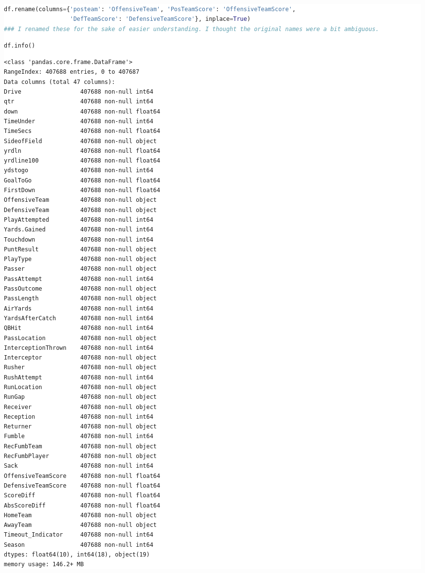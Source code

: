 


```python
df.rename(columns={'posteam': 'OffensiveTeam', 'PosTeamScore': 'OffensiveTeamScore', 
                   'DefTeamScore': 'DefensiveTeamScore'}, inplace=True)
### I renamed these for the sake of easier understanding. I thought the original names were a bit ambiguous.
```


```python
df.info()
```

    <class 'pandas.core.frame.DataFrame'>
    RangeIndex: 407688 entries, 0 to 407687
    Data columns (total 47 columns):
    Drive                 407688 non-null int64
    qtr                   407688 non-null int64
    down                  407688 non-null float64
    TimeUnder             407688 non-null int64
    TimeSecs              407688 non-null float64
    SideofField           407688 non-null object
    yrdln                 407688 non-null float64
    yrdline100            407688 non-null float64
    ydstogo               407688 non-null int64
    GoalToGo              407688 non-null float64
    FirstDown             407688 non-null float64
    OffensiveTeam         407688 non-null object
    DefensiveTeam         407688 non-null object
    PlayAttempted         407688 non-null int64
    Yards.Gained          407688 non-null int64
    Touchdown             407688 non-null int64
    PuntResult            407688 non-null object
    PlayType              407688 non-null object
    Passer                407688 non-null object
    PassAttempt           407688 non-null int64
    PassOutcome           407688 non-null object
    PassLength            407688 non-null object
    AirYards              407688 non-null int64
    YardsAfterCatch       407688 non-null int64
    QBHit                 407688 non-null int64
    PassLocation          407688 non-null object
    InterceptionThrown    407688 non-null int64
    Interceptor           407688 non-null object
    Rusher                407688 non-null object
    RushAttempt           407688 non-null int64
    RunLocation           407688 non-null object
    RunGap                407688 non-null object
    Receiver              407688 non-null object
    Reception             407688 non-null int64
    Returner              407688 non-null object
    Fumble                407688 non-null int64
    RecFumbTeam           407688 non-null object
    RecFumbPlayer         407688 non-null object
    Sack                  407688 non-null int64
    OffensiveTeamScore    407688 non-null float64
    DefensiveTeamScore    407688 non-null float64
    ScoreDiff             407688 non-null float64
    AbsScoreDiff          407688 non-null float64
    HomeTeam              407688 non-null object
    AwayTeam              407688 non-null object
    Timeout_Indicator     407688 non-null int64
    Season                407688 non-null int64
    dtypes: float64(10), int64(18), object(19)
    memory usage: 146.2+ MB